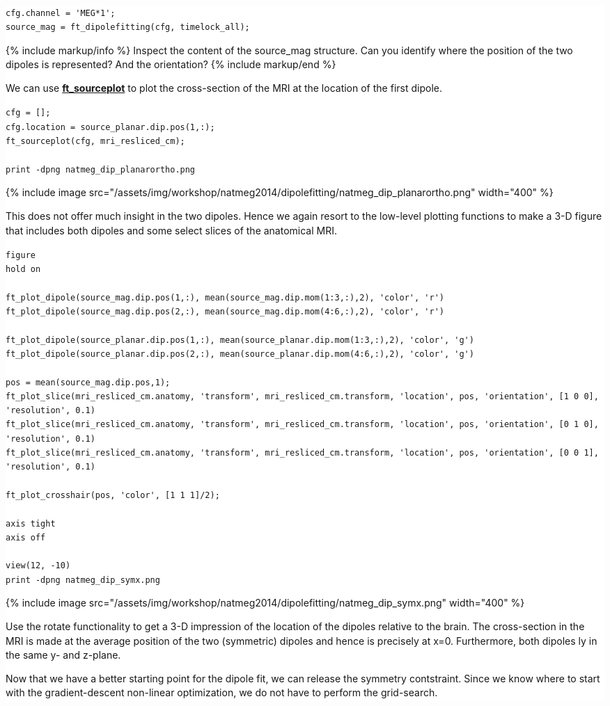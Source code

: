     cfg.channel = 'MEG*1';
    source_mag = ft_dipolefitting(cfg, timelock_all);

{% include markup/info %}
Inspect the content of the source_mag structure. Can you identify where the position of the two dipoles is represented? And the orientation?
{% include markup/end %}

We can use **[ft_sourceplot](/reference/ft_sourceplot)** to plot the cross-section of the MRI at the location of the first dipole.

    cfg = [];
    cfg.location = source_planar.dip.pos(1,:);
    ft_sourceplot(cfg, mri_resliced_cm);

    print -dpng natmeg_dip_planarortho.png

{% include image src="/assets/img/workshop/natmeg2014/dipolefitting/natmeg_dip_planarortho.png" width="400" %}

This does not offer much insight in the two dipoles. Hence we again resort to the low-level plotting functions to make a 3-D figure that includes both dipoles and some select slices of the anatomical MRI.

    figure
    hold on

    ft_plot_dipole(source_mag.dip.pos(1,:), mean(source_mag.dip.mom(1:3,:),2), 'color', 'r')
    ft_plot_dipole(source_mag.dip.pos(2,:), mean(source_mag.dip.mom(4:6,:),2), 'color', 'r')

    ft_plot_dipole(source_planar.dip.pos(1,:), mean(source_planar.dip.mom(1:3,:),2), 'color', 'g')
    ft_plot_dipole(source_planar.dip.pos(2,:), mean(source_planar.dip.mom(4:6,:),2), 'color', 'g')

    pos = mean(source_mag.dip.pos,1);
    ft_plot_slice(mri_resliced_cm.anatomy, 'transform', mri_resliced_cm.transform, 'location', pos, 'orientation', [1 0 0], 'resolution', 0.1)
    ft_plot_slice(mri_resliced_cm.anatomy, 'transform', mri_resliced_cm.transform, 'location', pos, 'orientation', [0 1 0], 'resolution', 0.1)
    ft_plot_slice(mri_resliced_cm.anatomy, 'transform', mri_resliced_cm.transform, 'location', pos, 'orientation', [0 0 1], 'resolution', 0.1)

    ft_plot_crosshair(pos, 'color', [1 1 1]/2);

    axis tight
    axis off

    view(12, -10)
    print -dpng natmeg_dip_symx.png

{% include image src="/assets/img/workshop/natmeg2014/dipolefitting/natmeg_dip_symx.png" width="400" %}

Use the rotate functionality to get a 3-D impression of the location of the dipoles relative to the brain. The cross-section in the MRI is made at the average position of the two (symmetric) dipoles and hence is precisely at x=0. Furthermore, both dipoles ly in the same y- and z-plane.

Now that we have a better starting point for the dipole fit, we can release the symmetry contstraint. Since we know where to start with the gradient-descent non-linear optimization, we do not have to perform the grid-search.
